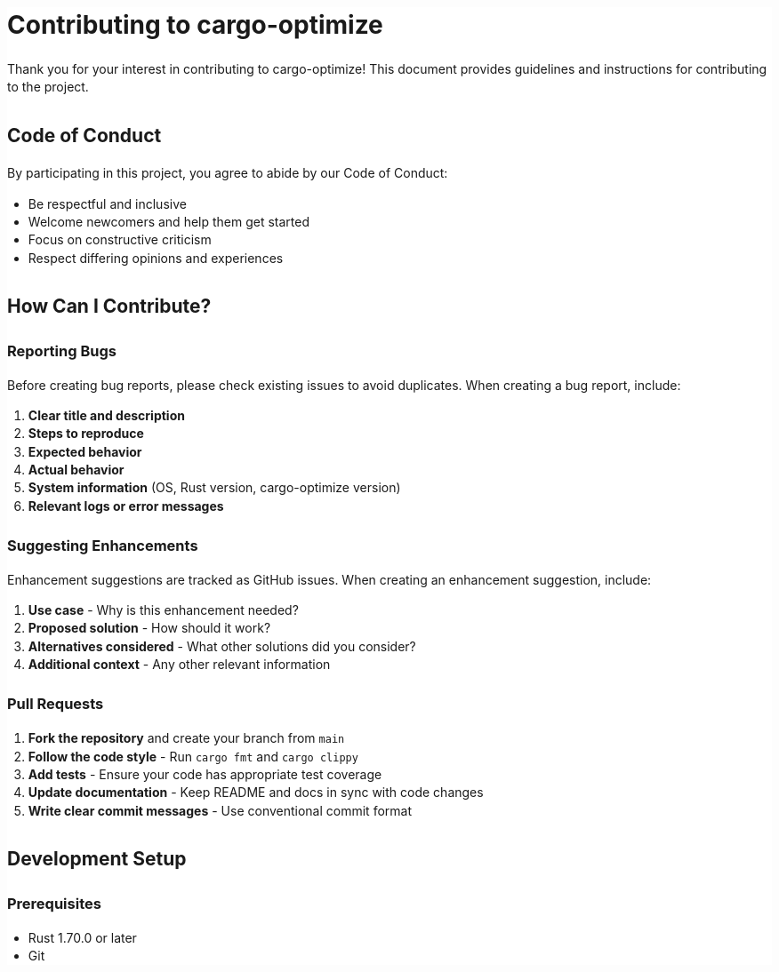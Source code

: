 # Contributing to cargo-optimize

Thank you for your interest in contributing to cargo-optimize! This document provides guidelines and instructions for contributing to the project.

## Code of Conduct

By participating in this project, you agree to abide by our Code of Conduct:
- Be respectful and inclusive
- Welcome newcomers and help them get started
- Focus on constructive criticism
- Respect differing opinions and experiences

## How Can I Contribute?

### Reporting Bugs

Before creating bug reports, please check existing issues to avoid duplicates. When creating a bug report, include:

1. **Clear title and description**
2. **Steps to reproduce**
3. **Expected behavior**
4. **Actual behavior**
5. **System information** (OS, Rust version, cargo-optimize version)
6. **Relevant logs or error messages**

### Suggesting Enhancements

Enhancement suggestions are tracked as GitHub issues. When creating an enhancement suggestion, include:

1. **Use case** - Why is this enhancement needed?
2. **Proposed solution** - How should it work?
3. **Alternatives considered** - What other solutions did you consider?
4. **Additional context** - Any other relevant information

### Pull Requests

1. **Fork the repository** and create your branch from `main`
2. **Follow the code style** - Run `cargo fmt` and `cargo clippy`
3. **Add tests** - Ensure your code has appropriate test coverage
4. **Update documentation** - Keep README and docs in sync with code changes
5. **Write clear commit messages** - Use conventional commit format

## Development Setup

### Prerequisites

- Rust 1.70.0 or later
- Git
